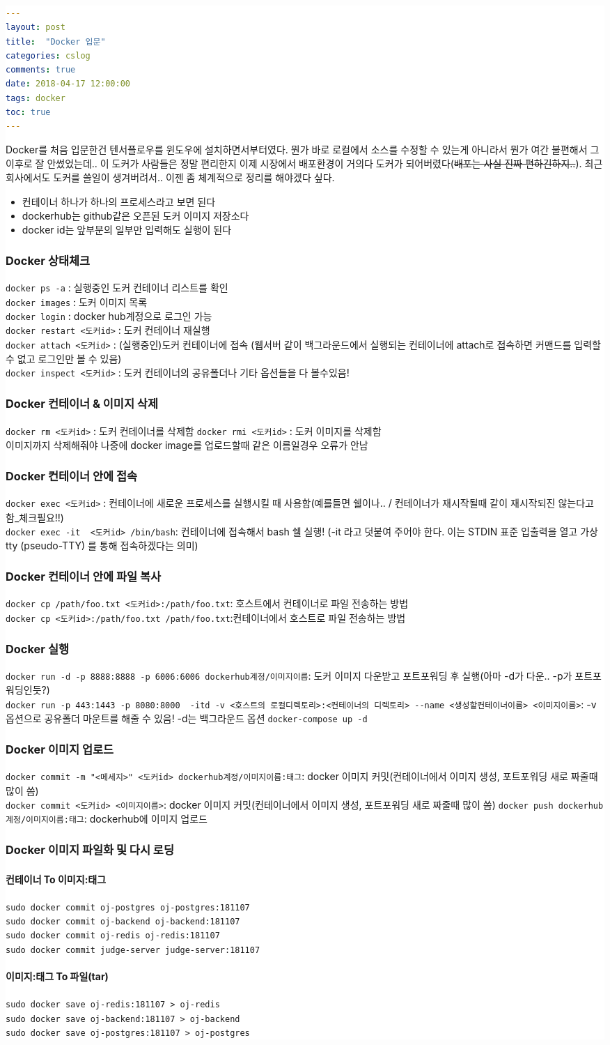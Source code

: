 ```yaml
---
layout: post
title:  "Docker 입문"
categories: cslog
comments: true
date: 2018-04-17 12:00:00
tags: docker
toc: true
---
```


Docker를 처음 입문한건 텐서플로우를 윈도우에 설치하면서부터였다. 뭔가 바로 로컬에서 소스를 수정할 수 있는게 아니라서 뭔가 여간 불편해서 그 이후로 잘 안썼었는데.. 이 도커가 사람들은 정말 편리한지 이제 시장에서 배포환경이 거의다 도커가 되어버렸다(~~배포는 사실 진짜 편하긴하지..~~). 최근 회사에서도 도커를 쓸일이 생겨버려서.. 이젠 좀 체계적으로 정리를 해야겠다 싶다.

- 컨테이너 하나가 하나의 프로세스라고 보면 된다
- dockerhub는 github같은 오픈된 도커 이미지 저장소다
- docker id는 앞부분의 일부만 입력해도 실행이 된다

### Docker 상태체크
```docker ps -a``` : 실행중인 도커 컨테이너 리스트를 확인   
```docker images``` : 도커 이미지 목록   
```docker login``` : docker hub계정으로 로그인 가능   
```docker restart <도커id>``` : 도커 컨테이너 재실행   
```docker attach <도커id>``` : (실행중인)도커 컨테이너에 접속 (웹서버 같이 백그라운드에서 실행되는 컨테이너에 attach로 접속하면 커맨드를 입력할 수 없고 로그인만 볼 수 있음)   
```docker inspect <도커id>``` : 도커 컨테이너의 공유폴더나 기타 옵션들을 다 볼수있음!   

### Docker 컨테이너 & 이미지 삭제
```docker rm <도커id>``` : 도커 컨테이너를 삭제함
```docker rmi <도커id>``` : 도커 이미지를 삭제함   
이미지까지 삭제해줘야 나중에 docker image를 업로드할때 같은 이름일경우 오류가 안남


### Docker 컨테이너 안에 접속
```docker exec <도커id>``` : 컨테이너에 새로운 프로세스를 실행시킬 때 사용함(예를들면 쉘이나.. / 컨테이너가 재시작될때 같이 재시작되진 않는다고 함_체크필요!!)   
```docker exec -it  <도커id> /bin/bash```: 컨테이너에 접속해서 bash 쉘 실행! (-it 라고 덧붙여 주어야 한다. 이는 STDIN 표준 입출력을 열고 가상 tty (pseudo-TTY) 를 통해 접속하겠다는 의미)
### Docker 컨테이너 안에 파일 복사
```docker cp /path/foo.txt <도커id>:/path/foo.txt```: 호스트에서 컨테이너로 파일 전송하는 방법   
```docker cp <도커id>:/path/foo.txt /path/foo.txt```:컨테이너에서 호스트로 파일 전송하는 방법   


### Docker 실행
```docker run -d -p 8888:8888 -p 6006:6006 dockerhub계정/이미지이름```: 도커 이미지 다운받고 포트포워딩 후 실행(아마 -d가 다운.. -p가 포트포워딩인듯?)   
```docker run -p 443:1443 -p 8080:8000  -itd -v <호스트의 로컬디렉토리>:<컨테이너의 디렉토리> --name <생성할컨테이너이름> <이미지이름>```: -v 옵션으로 공유폴더 마운트를 해줄 수 있음! -d는 백그라운드 옵션
```docker-compose up -d```


### Docker 이미지 업로드
```docker commit -m "<메세지>" <도커id> dockerhub계정/이미지이름:태그```: docker 이미지 커밋(컨테이너에서 이미지 생성, 포트포워딩 새로 짜줄때 많이 씀)   
```docker commit <도커id> <이미지이름>```: docker 이미지 커밋(컨테이너에서 이미지 생성, 포트포워딩 새로 짜줄때 많이 씀)
```docker push dockerhub계정/이미지이름:태그```: dockerhub에 이미지 업로드

### Docker 이미지 파일화 및 다시 로딩

#### 컨테이너 To 이미지:태그
```
sudo docker commit oj-postgres oj-postgres:181107
sudo docker commit oj-backend oj-backend:181107
sudo docker commit oj-redis oj-redis:181107
sudo docker commit judge-server judge-server:181107
```

#### 이미지:태그 To 파일(tar)
```
sudo docker save oj-redis:181107 > oj-redis
sudo docker save oj-backend:181107 > oj-backend
sudo docker save oj-postgres:181107 > oj-postgres